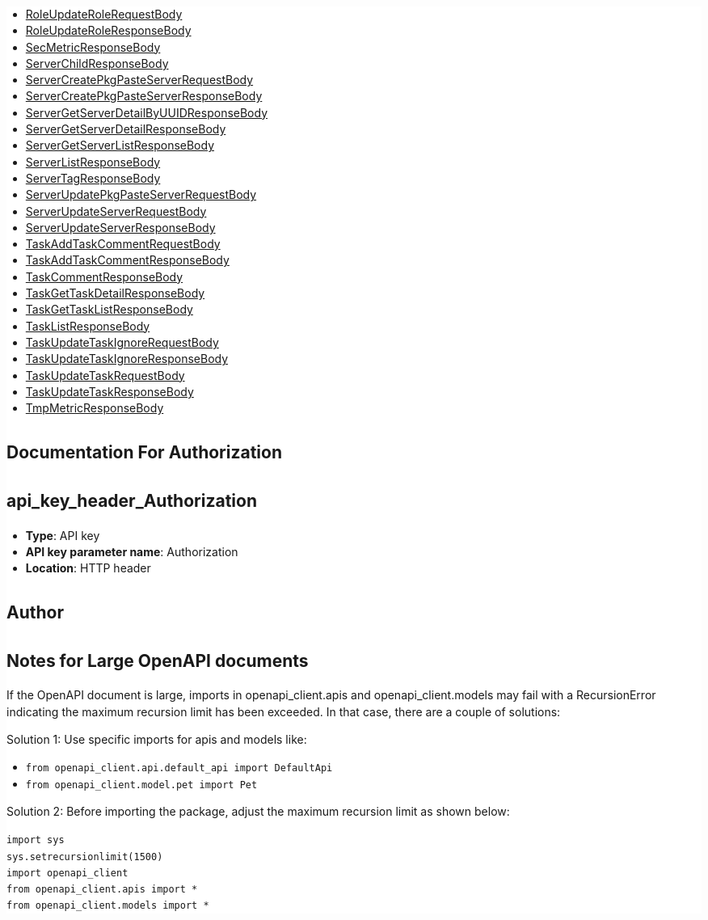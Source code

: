  - [RoleUpdateRoleRequestBody](docs/RoleUpdateRoleRequestBody.md)
 - [RoleUpdateRoleResponseBody](docs/RoleUpdateRoleResponseBody.md)
 - [SecMetricResponseBody](docs/SecMetricResponseBody.md)
 - [ServerChildResponseBody](docs/ServerChildResponseBody.md)
 - [ServerCreatePkgPasteServerRequestBody](docs/ServerCreatePkgPasteServerRequestBody.md)
 - [ServerCreatePkgPasteServerResponseBody](docs/ServerCreatePkgPasteServerResponseBody.md)
 - [ServerGetServerDetailByUUIDResponseBody](docs/ServerGetServerDetailByUUIDResponseBody.md)
 - [ServerGetServerDetailResponseBody](docs/ServerGetServerDetailResponseBody.md)
 - [ServerGetServerListResponseBody](docs/ServerGetServerListResponseBody.md)
 - [ServerListResponseBody](docs/ServerListResponseBody.md)
 - [ServerTagResponseBody](docs/ServerTagResponseBody.md)
 - [ServerUpdatePkgPasteServerRequestBody](docs/ServerUpdatePkgPasteServerRequestBody.md)
 - [ServerUpdateServerRequestBody](docs/ServerUpdateServerRequestBody.md)
 - [ServerUpdateServerResponseBody](docs/ServerUpdateServerResponseBody.md)
 - [TaskAddTaskCommentRequestBody](docs/TaskAddTaskCommentRequestBody.md)
 - [TaskAddTaskCommentResponseBody](docs/TaskAddTaskCommentResponseBody.md)
 - [TaskCommentResponseBody](docs/TaskCommentResponseBody.md)
 - [TaskGetTaskDetailResponseBody](docs/TaskGetTaskDetailResponseBody.md)
 - [TaskGetTaskListResponseBody](docs/TaskGetTaskListResponseBody.md)
 - [TaskListResponseBody](docs/TaskListResponseBody.md)
 - [TaskUpdateTaskIgnoreRequestBody](docs/TaskUpdateTaskIgnoreRequestBody.md)
 - [TaskUpdateTaskIgnoreResponseBody](docs/TaskUpdateTaskIgnoreResponseBody.md)
 - [TaskUpdateTaskRequestBody](docs/TaskUpdateTaskRequestBody.md)
 - [TaskUpdateTaskResponseBody](docs/TaskUpdateTaskResponseBody.md)
 - [TmpMetricResponseBody](docs/TmpMetricResponseBody.md)


## Documentation For Authorization


## api_key_header_Authorization

- **Type**: API key
- **API key parameter name**: Authorization
- **Location**: HTTP header


## Author




## Notes for Large OpenAPI documents
If the OpenAPI document is large, imports in openapi_client.apis and openapi_client.models may fail with a
RecursionError indicating the maximum recursion limit has been exceeded. In that case, there are a couple of solutions:

Solution 1:
Use specific imports for apis and models like:
- `from openapi_client.api.default_api import DefaultApi`
- `from openapi_client.model.pet import Pet`

Solution 2:
Before importing the package, adjust the maximum recursion limit as shown below:
```
import sys
sys.setrecursionlimit(1500)
import openapi_client
from openapi_client.apis import *
from openapi_client.models import *
```

